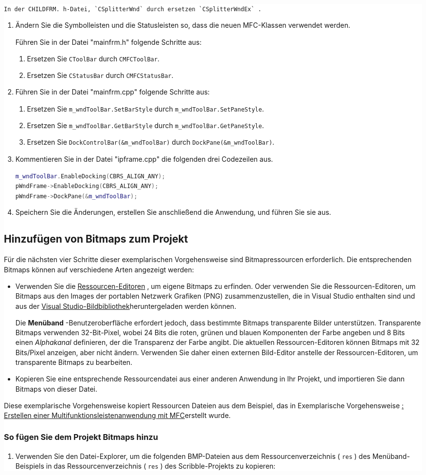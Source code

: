     In der CHILDFRM. h-Datei, `CSplitterWnd` durch ersetzen `CSplitterWndEx` .

1. Ändern Sie die Symbolleisten und die Statusleisten so, dass die neuen MFC-Klassen verwendet werden.

    Führen Sie in der Datei "mainfrm.h" folgende Schritte aus:

    1. Ersetzen Sie `CToolBar` durch `CMFCToolBar`.

    1. Ersetzen Sie `CStatusBar` durch `CMFCStatusBar`.

1. Führen Sie in der Datei "mainfrm.cpp" folgende Schritte aus:

    1. Ersetzen Sie `m_wndToolBar.SetBarStyle` durch `m_wndToolBar.SetPaneStyle`.

    1. Ersetzen Sie `m_wndToolBar.GetBarStyle` durch `m_wndToolBar.GetPaneStyle`.

    1. Ersetzen Sie `DockControlBar(&m_wndToolBar)` durch `DockPane(&m_wndToolBar)`.

1. Kommentieren Sie in der Datei "ipframe.cpp" die folgenden drei Codezeilen aus.

    ```cpp
    m_wndToolBar.EnableDocking(CBRS_ALIGN_ANY);
    pWndFrame->EnableDocking(CBRS_ALIGN_ANY);
    pWndFrame->DockPane(&m_wndToolBar);
    ```

1. Speichern Sie die Änderungen, erstellen Sie anschließend die Anwendung, und führen Sie sie aus.

## <a name="adding-bitmaps-to-the-project"></a><a name="addbitmap"></a> Hinzufügen von Bitmaps zum Projekt

Für die nächsten vier Schritte dieser exemplarischen Vorgehensweise sind Bitmapressourcen erforderlich. Die entsprechenden Bitmaps können auf verschiedene Arten angezeigt werden:

- Verwenden Sie die [Ressourcen-Editoren](../windows/resource-editors.md) , um eigene Bitmaps zu erfinden. Oder verwenden Sie die Ressourcen-Editoren, um Bitmaps aus den Images der portablen Netzwerk Grafiken (PNG) zusammenzustellen, die in Visual Studio enthalten sind und aus der [Visual Studio-Bildbibliothek](/visualstudio/designers/the-visual-studio-image-library)heruntergeladen werden können.

    Die **Menüband** -Benutzeroberfläche erfordert jedoch, dass bestimmte Bitmaps transparente Bilder unterstützen. Transparente Bitmaps verwenden 32-Bit-Pixel, wobei 24 Bits die roten, grünen und blauen Komponenten der Farbe angeben und 8 Bits einen *Alphakanal* definieren, der die Transparenz der Farbe angibt. Die aktuellen Ressourcen-Editoren können Bitmaps mit 32 Bits/Pixel anzeigen, aber nicht ändern. Verwenden Sie daher einen externen Bild-Editor anstelle der Ressourcen-Editoren, um transparente Bitmaps zu bearbeiten.

- Kopieren Sie eine entsprechende Ressourcendatei aus einer anderen Anwendung in Ihr Projekt, und importieren Sie dann Bitmaps von dieser Datei.

Diese exemplarische Vorgehensweise kopiert Ressourcen Dateien aus dem Beispiel, das in Exemplarische Vorgehensweise [: Erstellen einer Multifunktionsleistenanwendung mit MFC](../mfc/walkthrough-creating-a-ribbon-application-by-using-mfc.md)erstellt wurde.

### <a name="to-add-bitmaps-to-the-project"></a>So fügen Sie dem Projekt Bitmaps hinzu

1. Verwenden Sie den Datei-Explorer, um die folgenden BMP-Dateien aus dem Ressourcenverzeichnis ( `res` ) des Menüband-Beispiels in das Ressourcenverzeichnis ( `res` ) des Scribble-Projekts zu kopieren:
